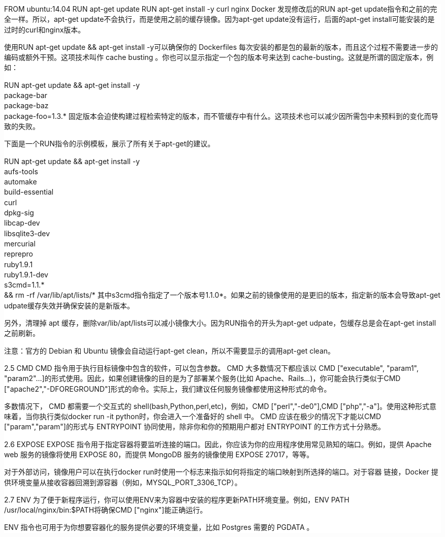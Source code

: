 FROM ubuntu:14.04
RUN apt-get update
RUN apt-get install -y curl nginx
Docker 发现修改后的RUN apt-get update指令和之前的完全一样。所以，apt-get update不会执行，而是使用之前的缓存镜像。因为apt-get update没有运行，后面的apt-get install可能安装的是过时的curl和nginx版本。

使用RUN apt-get update && apt-get install -y可以确保你的 Dockerfiles 每次安装的都是包的最新的版本，而且这个过程不需要进一步的编码或额外干预。这项技术叫作 cache busting 。你也可以显示指定一个包的版本号来达到 cache-busting。这就是所谓的固定版本，例如：

RUN apt-get update && apt-get install -y \
    package-bar \
    package-baz \
    package-foo=1.3.*
固定版本会迫使构建过程检索特定的版本，而不管缓存中有什么。这项技术也可以减少因所需包中未预料到的变化而导致的失败。

下面是一个RUN指令的示例模板，展示了所有关于apt-get的建议。

RUN apt-get update && apt-get install -y \
    aufs-tools \
    automake \
    build-essential \
    curl \
    dpkg-sig \
    libcap-dev \
    libsqlite3-dev \
    mercurial \
    reprepro \
    ruby1.9.1 \
    ruby1.9.1-dev \
    s3cmd=1.1.* \
 && rm -rf /var/lib/apt/lists/*
其中s3cmd指令指定了一个版本号1.1.0*。如果之前的镜像使用的是更旧的版本，指定新的版本会导致apt-get udpate缓存失效并确保安装的是新版本。

另外，清理掉 apt 缓存，删除var/lib/apt/lists可以减小镜像大小。因为RUN指令的开头为apt-get udpate，包缓存总是会在apt-get install之前刷新。

注意：官方的 Debian 和 Ubuntu 镜像会自动运行apt-get clean，所以不需要显示的调用apt-get clean。

2.5 CMD
CMD 指令用于执行目标镜像中包含的软件，可以包含参数。 CMD 大多数情况下都应该以 CMD ["executable", "param1", "param2"…]的形式使用。因此，如果创建镜像的目的是为了部署某个服务(比如 Apache、Rails…)，你可能会执行类似于CMD ["apache2","-DFOREGROUND"]形式的命令。实际上，我们建议任何服务镜像都使用这种形式的命令。

多数情况下， CMD 都需要一个交互式的 shell(bash,Python,perl,etc)，例如，CMD ["perl","-de0"],CMD ["php","-a"]。使用这种形式意味着，当你执行类似docker run -it python时，你会进入一个准备好的 shell 中。 CMD 应该在极少的情况下才能以CMD ["param","param"]的形式与 ENTRYPOINT 协同使用，除非你和你的预期用户都对 ENTRYPOINT 的工作方式十分熟悉。

2.6 EXPOSE
EXPOSE 指令用于指定容器将要监听连接的端口。因此，你应该为你的应用程序使用常见熟知的端口。例如，提供 Apache web 服务的镜像将使用 EXPOSE 80，而提供 MongoDB 服务的镜像使用 EXPOSE 27017，等等。

对于外部访问，镜像用户可以在执行docker run时使用一个标志来指示如何将指定的端口映射到所选择的端口。对于容器 链接，Docker 提供环境变量从接收容器回溯到源容器（例如，MYSQL_PORT_3306_TCP）。

2.7 ENV
为了便于新程序运行，你可以使用ENV来为容器中安装的程序更新PATH环境变量。例如，ENV PATH /usr/local/nginx/bin:$PATH将确保CMD ["nginx"]能正确运行。

ENV 指令也可用于为你想要容器化的服务提供必要的环境变量，比如 Postgres 需要的 PGDATA 。
